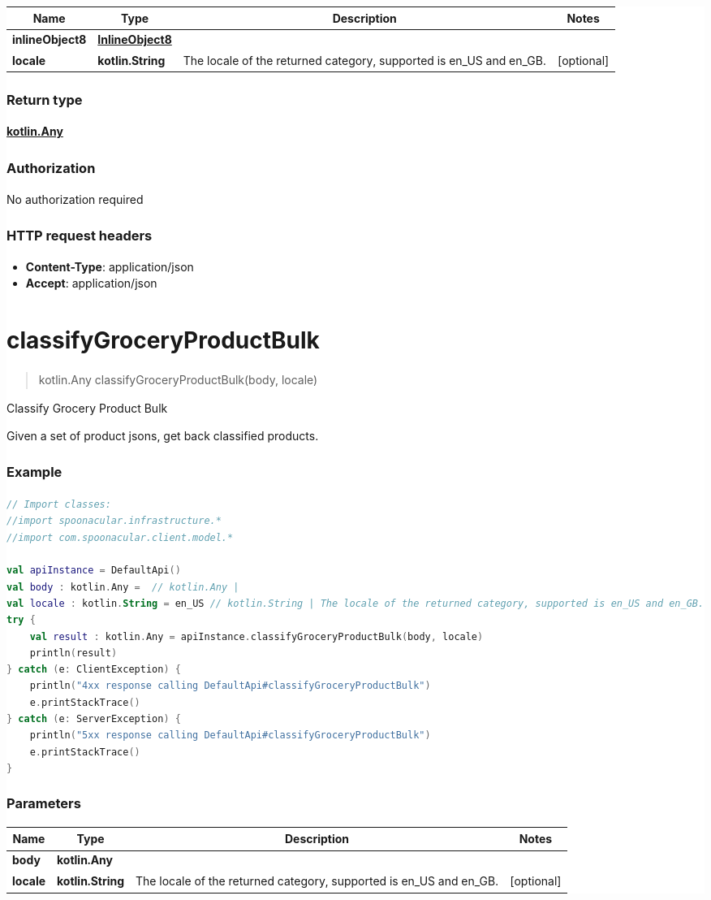 Name | Type | Description  | Notes
------------- | ------------- | ------------- | -------------
 **inlineObject8** | [**InlineObject8**](InlineObject8.md)|  |
 **locale** | **kotlin.String**| The locale of the returned category, supported is en_US and en_GB. | [optional]

### Return type

[**kotlin.Any**](kotlin.Any.md)

### Authorization

No authorization required

### HTTP request headers

 - **Content-Type**: application/json
 - **Accept**: application/json

<a name="classifyGroceryProductBulk"></a>
# **classifyGroceryProductBulk**
> kotlin.Any classifyGroceryProductBulk(body, locale)

Classify Grocery Product Bulk

Given a set of product jsons, get back classified products.

### Example
```kotlin
// Import classes:
//import spoonacular.infrastructure.*
//import com.spoonacular.client.model.*

val apiInstance = DefaultApi()
val body : kotlin.Any =  // kotlin.Any | 
val locale : kotlin.String = en_US // kotlin.String | The locale of the returned category, supported is en_US and en_GB.
try {
    val result : kotlin.Any = apiInstance.classifyGroceryProductBulk(body, locale)
    println(result)
} catch (e: ClientException) {
    println("4xx response calling DefaultApi#classifyGroceryProductBulk")
    e.printStackTrace()
} catch (e: ServerException) {
    println("5xx response calling DefaultApi#classifyGroceryProductBulk")
    e.printStackTrace()
}
```

### Parameters

Name | Type | Description  | Notes
------------- | ------------- | ------------- | -------------
 **body** | **kotlin.Any**|  |
 **locale** | **kotlin.String**| The locale of the returned category, supported is en_US and en_GB. | [optional]

